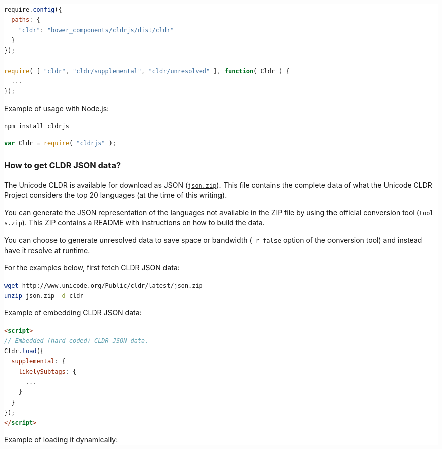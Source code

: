 ```javascript
require.config({
  paths: {
    "cldr": "bower_components/cldrjs/dist/cldr"
  }
});

require( [ "cldr", "cldr/supplemental", "cldr/unresolved" ], function( Cldr ) {
  ...
});
```

Example of usage with Node.js:

```bash
npm install cldrjs
```

```javascript
var Cldr = require( "cldrjs" );
```

### How to get CLDR JSON data?

The Unicode CLDR is available for download as JSON ([`json.zip`](http://www.unicode.org/Public/cldr/latest/json.zip)). This file contains the complete data of what the Unicode CLDR Project considers the top 20 languages (at the time of this writing).

You can generate the JSON representation of the languages not available in the ZIP file by using the official conversion tool ([`tools.zip`](http://www.unicode.org/Public/cldr/latest/)). This ZIP contains a README with instructions on how to build the data.

You can choose to generate unresolved data to save space or bandwidth (`-r false` option of the conversion tool) and instead have it resolve at runtime.

For the examples below, first fetch CLDR JSON data:

```bash
wget http://www.unicode.org/Public/cldr/latest/json.zip
unzip json.zip -d cldr
```

Example of embedding CLDR JSON data:  

```html
<script>
// Embedded (hard-coded) CLDR JSON data.
Cldr.load({
  supplemental: {
    likelySubtags: {
      ...
    }
  }
});
</script>
```

Example of loading it dynamically:


[Bundle Lookup Matcher]: ./doc/bundle_lookup_matcher.md